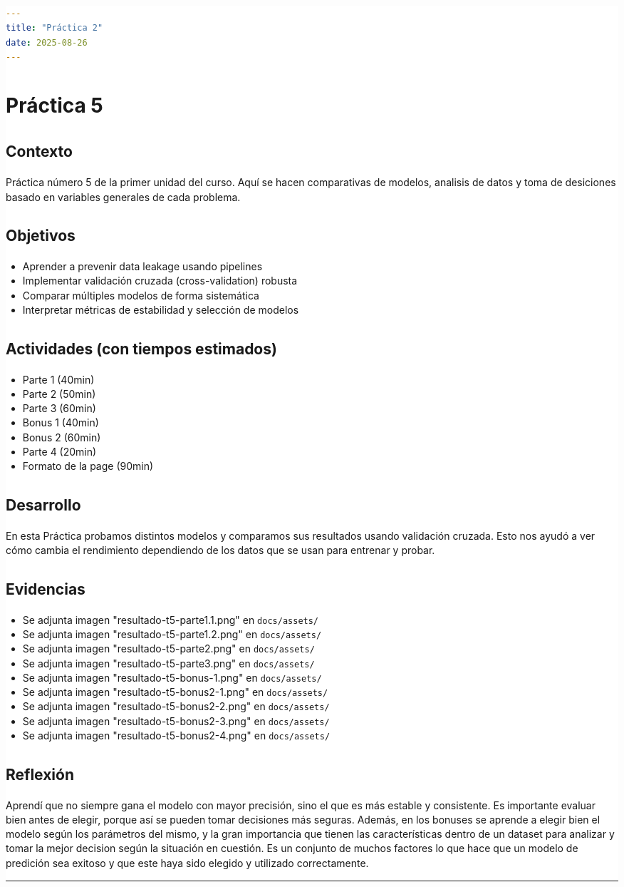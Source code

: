 ```yaml
---
title: "Práctica 2"
date: 2025-08-26
---
```


# Práctica 5

## Contexto
Práctica número 5 de la primer unidad del curso. Aquí se hacen comparativas de modelos, analisis de datos y toma de desiciones basado en variables generales de cada problema.

## Objetivos
- Aprender a prevenir data leakage usando pipelines
- Implementar validación cruzada (cross-validation) robusta
- Comparar múltiples modelos de forma sistemática
- Interpretar métricas de estabilidad y selección de modelos

## Actividades (con tiempos estimados)
- Parte 1 (40min)
- Parte 2 (50min)
- Parte 3 (60min)
- Bonus 1 (40min)
- Bonus 2 (60min)
- Parte 4 (20min)
- Formato de la page (90min)

## Desarrollo
En esta Práctica probamos distintos modelos y comparamos sus resultados usando validación cruzada. Esto nos ayudó a ver cómo cambia el rendimiento dependiendo de los datos que se usan para entrenar y probar.

## Evidencias
- Se adjunta imagen "resultado-t5-parte1.1.png" en `docs/assets/`
- Se adjunta imagen "resultado-t5-parte1.2.png" en `docs/assets/`
- Se adjunta imagen "resultado-t5-parte2.png" en `docs/assets/`
- Se adjunta imagen "resultado-t5-parte3.png" en `docs/assets/`
- Se adjunta imagen "resultado-t5-bonus-1.png" en `docs/assets/`
- Se adjunta imagen "resultado-t5-bonus2-1.png" en `docs/assets/`
- Se adjunta imagen "resultado-t5-bonus2-2.png" en `docs/assets/`
- Se adjunta imagen "resultado-t5-bonus2-3.png" en `docs/assets/`
- Se adjunta imagen "resultado-t5-bonus2-4.png" en `docs/assets/`

## Reflexión
Aprendí que no siempre gana el modelo con mayor precisión, sino el que es más estable y consistente. Es importante evaluar bien antes de elegir, porque así se pueden tomar decisiones más seguras.
Además, en los bonuses se aprende a elegir bien el modelo según los parámetros del mismo, y la gran importancia que tienen las características dentro de un dataset para analizar y tomar la mejor decision según la situación en cuestión. Es un conjunto de muchos factores lo que hace que un modelo de predición sea exitoso y que este haya sido elegido y utilizado correctamente.

---
